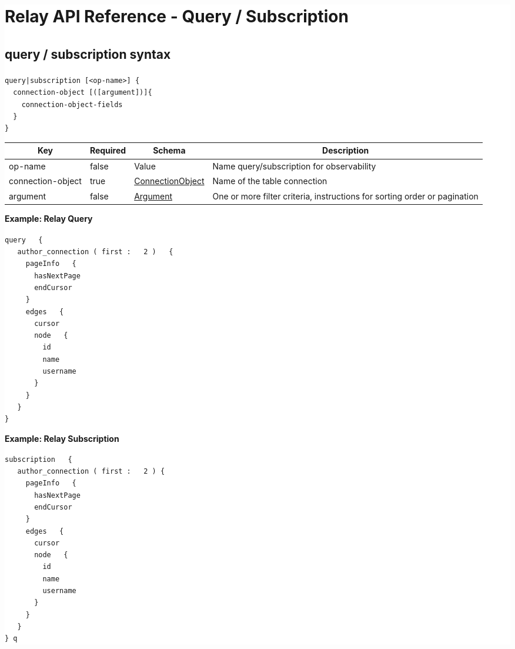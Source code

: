 # Relay API Reference - Query / Subscription

## query / subscription syntax​

```
query|subscription [<op-name>] {
  connection-object [([argument])]{
    connection-object-fields
  }
}
```

| Key | Required | Schema | Description |
|---|---|---|---|
| op-name | false | Value | Name query/subscription for observability |
| connection-object | true | [ ConnectionObject ](https://hasura.io/docs/latest/api-reference/relay-graphql-api/query/#connectionobject) | Name of the table connection |
| argument | false | [ Argument ](https://hasura.io/docs/latest/api-reference/relay-graphql-api/query/#argument) | One or more filter criteria, instructions for sorting order or pagination |


 **Example: Relay Query** 

```
query   {
   author_connection ( first :   2 )   {
     pageInfo   {
       hasNextPage
       endCursor
     }
     edges   {
       cursor
       node   {
         id
         name
         username
       }
     }
   }
}
```

 **Example: Relay Subscription** 

```
subscription   {
   author_connection ( first :   2 ) {
     pageInfo   {
       hasNextPage
       endCursor
     }
     edges   {
       cursor
       node   {
         id
         name
         username
       }
     }
   }
} q
```
